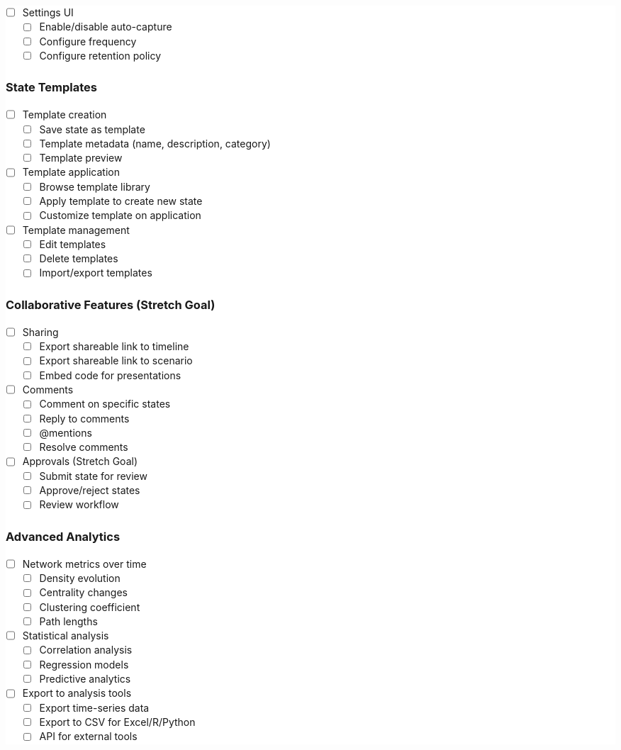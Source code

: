 - [ ] Settings UI
  - [ ] Enable/disable auto-capture
  - [ ] Configure frequency
  - [ ] Configure retention policy

### State Templates
- [ ] Template creation
  - [ ] Save state as template
  - [ ] Template metadata (name, description, category)
  - [ ] Template preview

- [ ] Template application
  - [ ] Browse template library
  - [ ] Apply template to create new state
  - [ ] Customize template on application

- [ ] Template management
  - [ ] Edit templates
  - [ ] Delete templates
  - [ ] Import/export templates

### Collaborative Features (Stretch Goal)
- [ ] Sharing
  - [ ] Export shareable link to timeline
  - [ ] Export shareable link to scenario
  - [ ] Embed code for presentations

- [ ] Comments
  - [ ] Comment on specific states
  - [ ] Reply to comments
  - [ ] @mentions
  - [ ] Resolve comments

- [ ] Approvals (Stretch Goal)
  - [ ] Submit state for review
  - [ ] Approve/reject states
  - [ ] Review workflow

### Advanced Analytics
- [ ] Network metrics over time
  - [ ] Density evolution
  - [ ] Centrality changes
  - [ ] Clustering coefficient
  - [ ] Path lengths

- [ ] Statistical analysis
  - [ ] Correlation analysis
  - [ ] Regression models
  - [ ] Predictive analytics

- [ ] Export to analysis tools
  - [ ] Export time-series data
  - [ ] Export to CSV for Excel/R/Python
  - [ ] API for external tools
